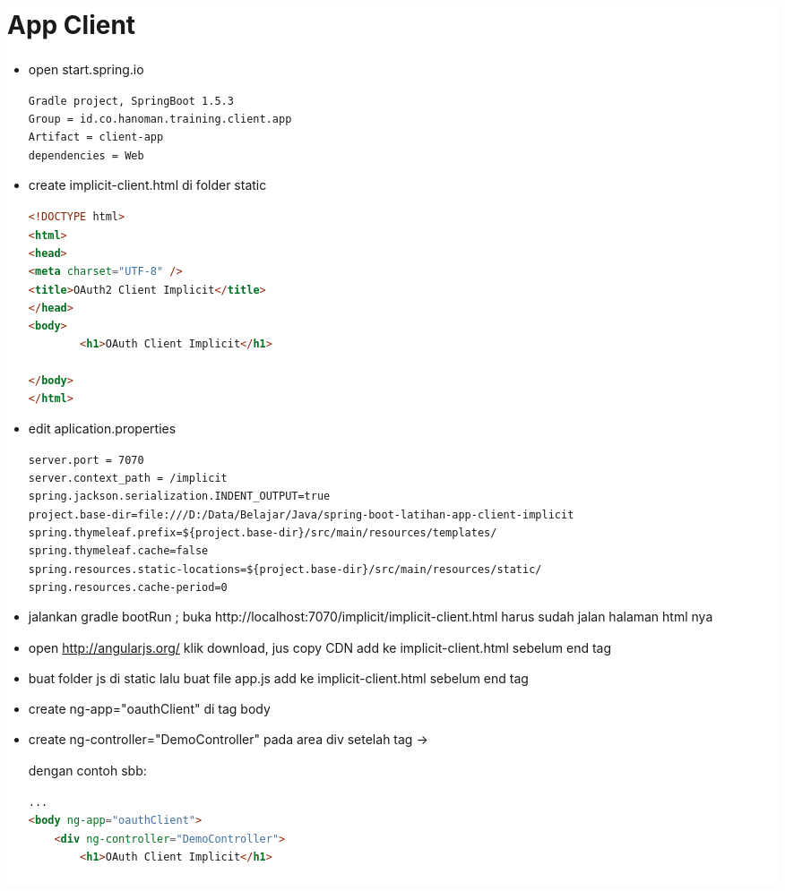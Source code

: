 # App Client
* open start.spring.io
	```txt
	Gradle project, SpringBoot 1.5.3
	Group = id.co.hanoman.training.client.app	
	Artifact = client-app
	dependencies = Web
	```
* create implicit-client.html di folder static
	
	```html
	<!DOCTYPE html>
	<html>
	<head>
	<meta charset="UTF-8" />
	<title>OAuth2 Client Implicit</title>
	</head>
	<body>
			<h1>OAuth Client Implicit</h1>		
		
	</body>
	</html>	
	```
 
* edit aplication.properties
	
	```txt
	server.port = 7070
	server.context_path = /implicit
	spring.jackson.serialization.INDENT_OUTPUT=true
	project.base-dir=file:///D:/Data/Belajar/Java/spring-boot-latihan-app-client-implicit
	spring.thymeleaf.prefix=${project.base-dir}/src/main/resources/templates/
	spring.thymeleaf.cache=false
	spring.resources.static-locations=${project.base-dir}/src/main/resources/static/
	spring.resources.cache-period=0
	```
	
* jalankan gradle bootRun ; buka http://localhost:7070/implicit/implicit-client.html
	harus sudah jalan halaman html nya
* open http://angularjs.org/
	klik download, jus copy CDN
	add <script src="https://ajax.googleapis.com/ajax/libs/angularjs/1.6.4/angular.min.js"></script> ke implicit-client.html sebelum end tag </body>	
* buat folder js di static lalu buat file app.js
	add <script src="js/app.js"></script> ke implicit-client.html sebelum end tag </body>
* create ng-app="oauthClient" di tag body <body ng-app="oauthClient">
* create ng-controller="DemoController" pada area div setelah tag <body> -> <div ng-controller="DemoController">
	dengan contoh sbb:
	
	```html
	...
	<body ng-app="oauthClient">
		<div ng-controller="DemoController">
			<h1>OAuth Client Implicit</h1>		
			
